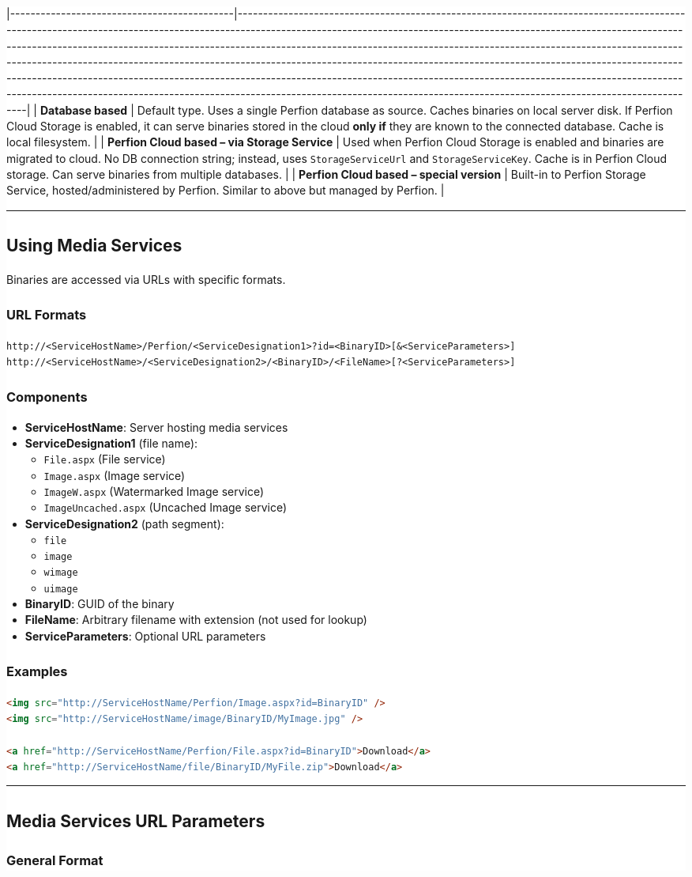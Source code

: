 |--------------------------------------------|-------------------------------------------------------------------------------------------------------------------------------------------------------------------------------------------------------------------------------------------------------------------------------------------------------------------------------------------------------------------------------------------------------------------------------------------------------------------------------------------------------------------------------------------------------------------------------------------------------------------------------------------------------------------------------------------------------------------------------------------------------------------------------------|
| **Database based**                         | Default type. Uses a single Perfion database as source. Caches binaries on local server disk. If Perfion Cloud Storage is enabled, it can serve binaries stored in the cloud **only if** they are known to the connected database. Cache is local filesystem.                                                                                                                                                                                                                                                                                                                                                                                                                                                                                                                           |
| **Perfion Cloud based – via Storage Service** | Used when Perfion Cloud Storage is enabled and binaries are migrated to cloud. No DB connection string; instead, uses `StorageServiceUrl` and `StorageServiceKey`. Cache is in Perfion Cloud storage. Can serve binaries from multiple databases.                                                                                                                                                                                                                                                                                                                                                                                                                                                                                                                                                                             |
| **Perfion Cloud based – special version**  | Built-in to Perfion Storage Service, hosted/administered by Perfion. Similar to above but managed by Perfion.                                                                                                                                                                                                                                                                                                                                                                                                                                                                                                                                                                                                                                                                                                                 |

---

## Using Media Services

Binaries are accessed via URLs with specific formats.

### URL Formats

```
http://<ServiceHostName>/Perfion/<ServiceDesignation1>?id=<BinaryID>[&<ServiceParameters>]
http://<ServiceHostName>/<ServiceDesignation2>/<BinaryID>/<FileName>[?<ServiceParameters>]
```

### Components

- **ServiceHostName**: Server hosting media services
- **ServiceDesignation1** (file name):
  - `File.aspx` (File service)
  - `Image.aspx` (Image service)
  - `ImageW.aspx` (Watermarked Image service)
  - `ImageUncached.aspx` (Uncached Image service)
- **ServiceDesignation2** (path segment):
  - `file`
  - `image`
  - `wimage`
  - `uimage`
- **BinaryID**: GUID of the binary
- **FileName**: Arbitrary filename with extension (not used for lookup)
- **ServiceParameters**: Optional URL parameters

### Examples

```html
<img src="http://ServiceHostName/Perfion/Image.aspx?id=BinaryID" />
<img src="http://ServiceHostName/image/BinaryID/MyImage.jpg" />

<a href="http://ServiceHostName/Perfion/File.aspx?id=BinaryID">Download</a>
<a href="http://ServiceHostName/file/BinaryID/MyFile.zip">Download</a>
```

---

## Media Services URL Parameters

### General Format
